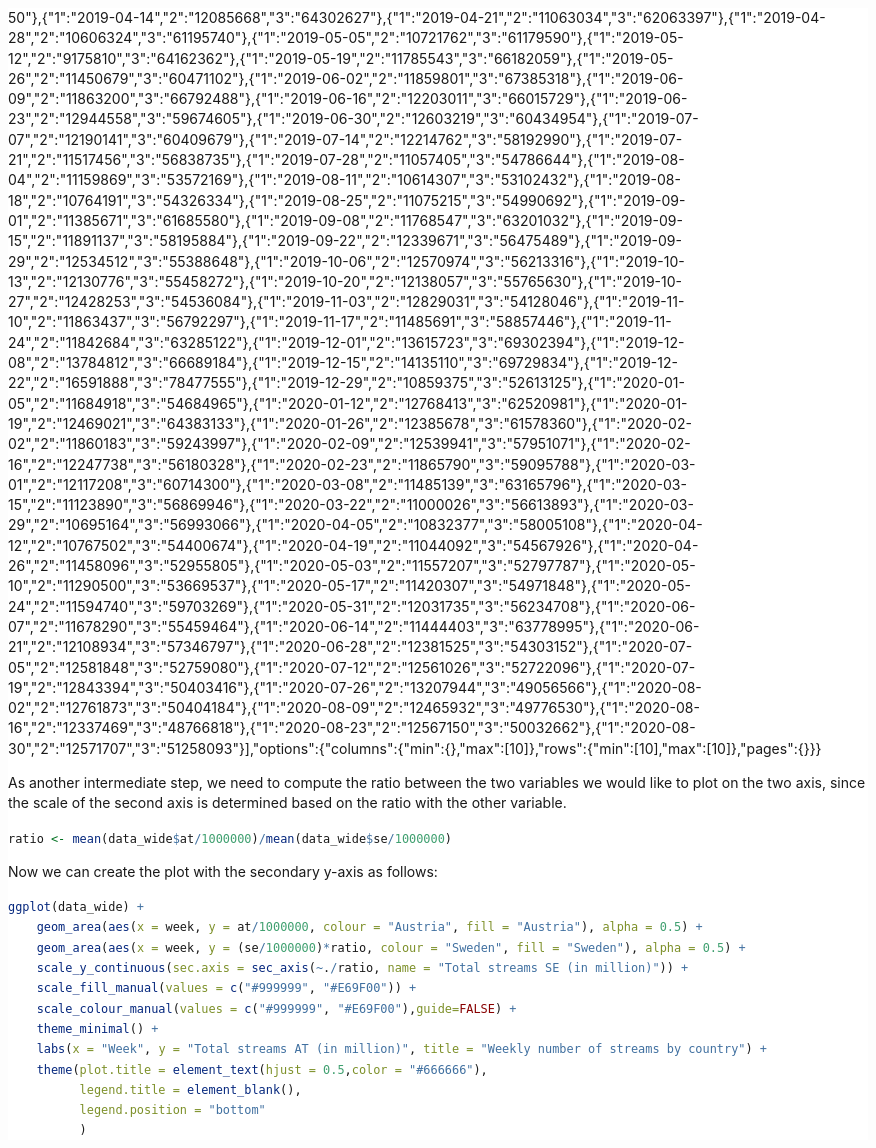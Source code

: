 50"},{"1":"2019-04-14","2":"12085668","3":"64302627"},{"1":"2019-04-21","2":"11063034","3":"62063397"},{"1":"2019-04-28","2":"10606324","3":"61195740"},{"1":"2019-05-05","2":"10721762","3":"61179590"},{"1":"2019-05-12","2":"9175810","3":"64162362"},{"1":"2019-05-19","2":"11785543","3":"66182059"},{"1":"2019-05-26","2":"11450679","3":"60471102"},{"1":"2019-06-02","2":"11859801","3":"67385318"},{"1":"2019-06-09","2":"11863200","3":"66792488"},{"1":"2019-06-16","2":"12203011","3":"66015729"},{"1":"2019-06-23","2":"12944558","3":"59674605"},{"1":"2019-06-30","2":"12603219","3":"60434954"},{"1":"2019-07-07","2":"12190141","3":"60409679"},{"1":"2019-07-14","2":"12214762","3":"58192990"},{"1":"2019-07-21","2":"11517456","3":"56838735"},{"1":"2019-07-28","2":"11057405","3":"54786644"},{"1":"2019-08-04","2":"11159869","3":"53572169"},{"1":"2019-08-11","2":"10614307","3":"53102432"},{"1":"2019-08-18","2":"10764191","3":"54326334"},{"1":"2019-08-25","2":"11075215","3":"54990692"},{"1":"2019-09-01","2":"11385671","3":"61685580"},{"1":"2019-09-08","2":"11768547","3":"63201032"},{"1":"2019-09-15","2":"11891137","3":"58195884"},{"1":"2019-09-22","2":"12339671","3":"56475489"},{"1":"2019-09-29","2":"12534512","3":"55388648"},{"1":"2019-10-06","2":"12570974","3":"56213316"},{"1":"2019-10-13","2":"12130776","3":"55458272"},{"1":"2019-10-20","2":"12138057","3":"55765630"},{"1":"2019-10-27","2":"12428253","3":"54536084"},{"1":"2019-11-03","2":"12829031","3":"54128046"},{"1":"2019-11-10","2":"11863437","3":"56792297"},{"1":"2019-11-17","2":"11485691","3":"58857446"},{"1":"2019-11-24","2":"11842684","3":"63285122"},{"1":"2019-12-01","2":"13615723","3":"69302394"},{"1":"2019-12-08","2":"13784812","3":"66689184"},{"1":"2019-12-15","2":"14135110","3":"69729834"},{"1":"2019-12-22","2":"16591888","3":"78477555"},{"1":"2019-12-29","2":"10859375","3":"52613125"},{"1":"2020-01-05","2":"11684918","3":"54684965"},{"1":"2020-01-12","2":"12768413","3":"62520981"},{"1":"2020-01-19","2":"12469021","3":"64383133"},{"1":"2020-01-26","2":"12385678","3":"61578360"},{"1":"2020-02-02","2":"11860183","3":"59243997"},{"1":"2020-02-09","2":"12539941","3":"57951071"},{"1":"2020-02-16","2":"12247738","3":"56180328"},{"1":"2020-02-23","2":"11865790","3":"59095788"},{"1":"2020-03-01","2":"12117208","3":"60714300"},{"1":"2020-03-08","2":"11485139","3":"63165796"},{"1":"2020-03-15","2":"11123890","3":"56869946"},{"1":"2020-03-22","2":"11000026","3":"56613893"},{"1":"2020-03-29","2":"10695164","3":"56993066"},{"1":"2020-04-05","2":"10832377","3":"58005108"},{"1":"2020-04-12","2":"10767502","3":"54400674"},{"1":"2020-04-19","2":"11044092","3":"54567926"},{"1":"2020-04-26","2":"11458096","3":"52955805"},{"1":"2020-05-03","2":"11557207","3":"52797787"},{"1":"2020-05-10","2":"11290500","3":"53669537"},{"1":"2020-05-17","2":"11420307","3":"54971848"},{"1":"2020-05-24","2":"11594740","3":"59703269"},{"1":"2020-05-31","2":"12031735","3":"56234708"},{"1":"2020-06-07","2":"11678290","3":"55459464"},{"1":"2020-06-14","2":"11444403","3":"63778995"},{"1":"2020-06-21","2":"12108934","3":"57346797"},{"1":"2020-06-28","2":"12381525","3":"54303152"},{"1":"2020-07-05","2":"12581848","3":"52759080"},{"1":"2020-07-12","2":"12561026","3":"52722096"},{"1":"2020-07-19","2":"12843394","3":"50403416"},{"1":"2020-07-26","2":"13207944","3":"49056566"},{"1":"2020-08-02","2":"12761873","3":"50404184"},{"1":"2020-08-09","2":"12465932","3":"49776530"},{"1":"2020-08-16","2":"12337469","3":"48766818"},{"1":"2020-08-23","2":"12567150","3":"50032662"},{"1":"2020-08-30","2":"12571707","3":"51258093"}],"options":{"columns":{"min":{},"max":[10]},"rows":{"min":[10],"max":[10]},"pages":{}}}
  </script>
</div>

As another intermediate step, we need to compute the ratio between the two variables we would like to plot on the two axis, since the scale of the second axis is determined based on the ratio with the other variable. 


```r
ratio <- mean(data_wide$at/1000000)/mean(data_wide$se/1000000)
```

Now we can create the plot with the secondary y-axis as follows: 


```r
ggplot(data_wide) + 
    geom_area(aes(x = week, y = at/1000000, colour = "Austria", fill = "Austria"), alpha = 0.5) + 
    geom_area(aes(x = week, y = (se/1000000)*ratio, colour = "Sweden", fill = "Sweden"), alpha = 0.5) + 
    scale_y_continuous(sec.axis = sec_axis(~./ratio, name = "Total streams SE (in million)")) +
    scale_fill_manual(values = c("#999999", "#E69F00")) + 
    scale_colour_manual(values = c("#999999", "#E69F00"),guide=FALSE) + 
    theme_minimal() +
    labs(x = "Week", y = "Total streams AT (in million)", title = "Weekly number of streams by country") +
    theme(plot.title = element_text(hjust = 0.5,color = "#666666"),
          legend.title = element_blank(),
          legend.position = "bottom"
          ) 
```